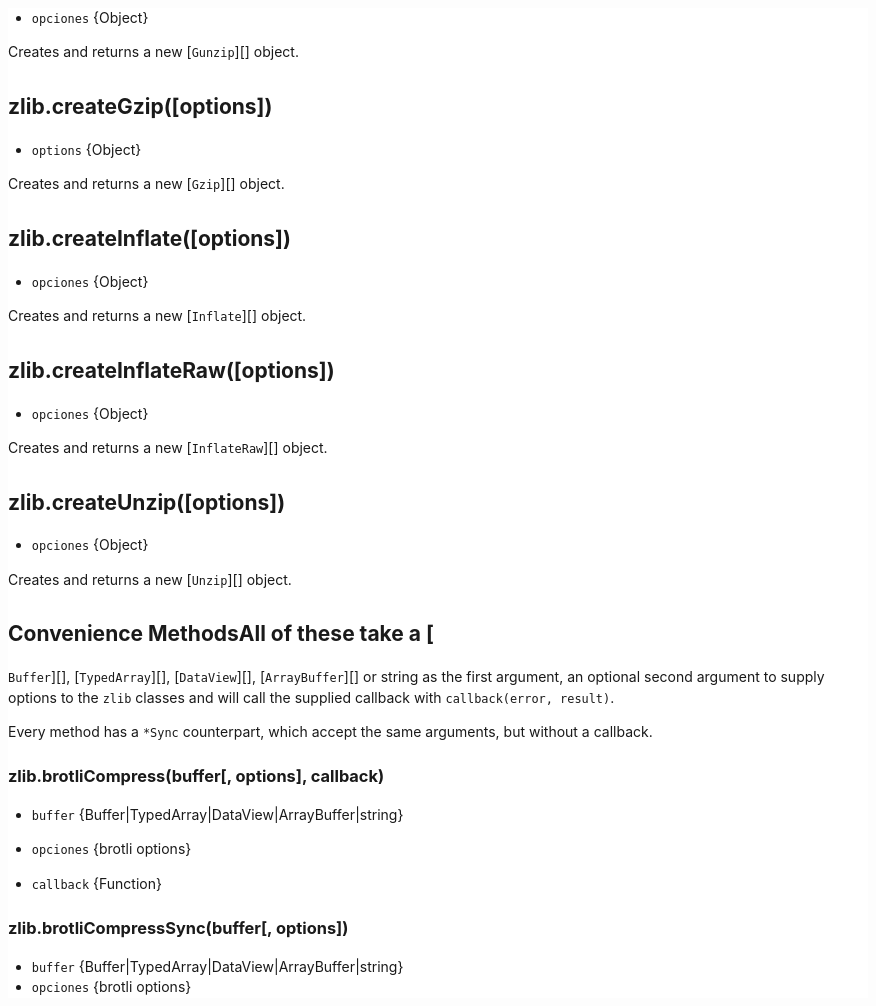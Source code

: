 

* `opciones` {Object}

Creates and returns a new [`Gunzip`][] object.

## zlib.createGzip([options])



* `options` {Object}

Creates and returns a new [`Gzip`][] object.

## zlib.createInflate([options])



* `opciones` {Object}

Creates and returns a new [`Inflate`][] object.

## zlib.createInflateRaw([options])



* `opciones` {Object}

Creates and returns a new [`InflateRaw`][] object.

## zlib.createUnzip([options])



* `opciones` {Object}

Creates and returns a new [`Unzip`][] object.

## Convenience MethodsAll of these take a [

`Buffer`][], [`TypedArray`][], [`DataView`][], [`ArrayBuffer`][] or string as the first argument, an optional second argument to supply options to the `zlib` classes and will call the supplied callback with `callback(error, result)`.

Every method has a `*Sync` counterpart, which accept the same arguments, but without a callback.

### zlib.brotliCompress(buffer[, options], callback)

* `buffer` {Buffer|TypedArray|DataView|ArrayBuffer|string}

* `opciones` {brotli options}

* `callback` {Function}

### zlib.brotliCompressSync(buffer[, options])



* `buffer` {Buffer|TypedArray|DataView|ArrayBuffer|string}
* `opciones` {brotli options}
